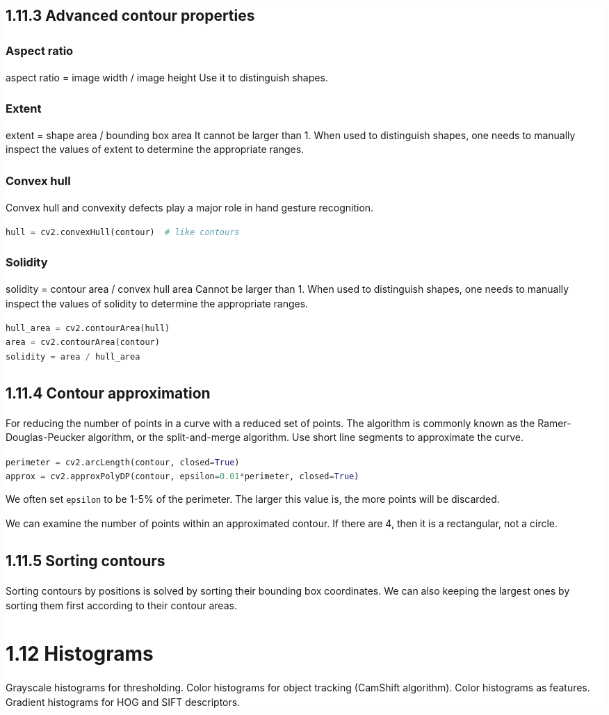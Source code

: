 ## 1.11.3 Advanced contour properties
### Aspect ratio
aspect ratio = image width / image height
Use it to distinguish shapes.

### Extent
extent = shape area / bounding box area
It cannot be larger than 1.
When used to distinguish shapes, one needs to manually inspect the values of extent to determine the appropriate ranges.

### Convex hull
Convex hull and convexity defects play a major role in hand gesture recognition.
```python
hull = cv2.convexHull(contour)  # like contours
```

### Solidity
solidity = contour area / convex hull area
Cannot be larger than 1.
When used to distinguish shapes, one needs to manually inspect the values of solidity to determine the appropriate ranges.
```python
hull_area = cv2.contourArea(hull)
area = cv2.contourArea(contour)
solidity = area / hull_area
```

## 1.11.4 Contour approximation
For reducing the number of points in a curve with a reduced set of points.
The algorithm is commonly known as the Ramer-Douglas-Peucker algorithm, or the split-and-merge algorithm.
Use short line segments to approximate the curve.
```python
perimeter = cv2.arcLength(contour, closed=True)
approx = cv2.approxPolyDP(contour, epsilon=0.01*perimeter, closed=True)
```
We often set `epsilon` to be 1-5% of the perimeter. The larger this value is, the more points will be discarded.

We can examine the number of points within an approximated contour. If there are 4, then it is a rectangular, not a circle.

## 1.11.5 Sorting contours
Sorting contours by positions is solved by sorting their bounding box coordinates.
We can also keeping the largest ones by sorting them first according to their contour areas.

# 1.12 Histograms
Grayscale histograms for thresholding.
Color histograms for object tracking (CamShift algorithm).
Color histograms as features.
Gradient histograms for HOG and SIFT descriptors.
